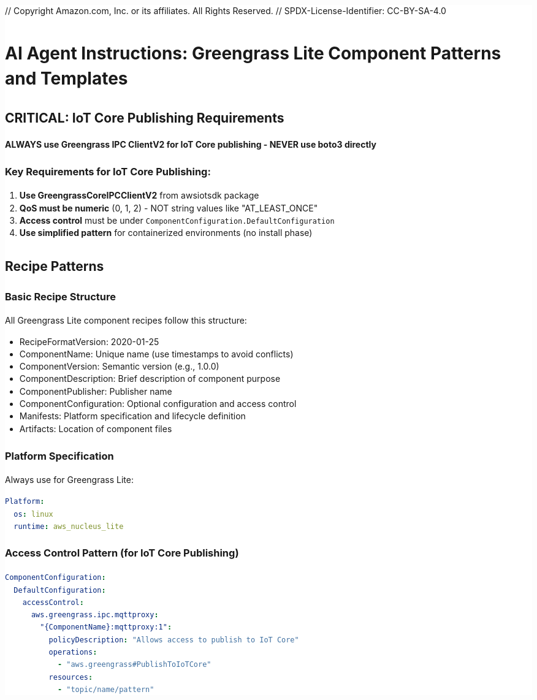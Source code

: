 // Copyright Amazon.com, Inc. or its affiliates. All Rights Reserved.
// SPDX-License-Identifier: CC-BY-SA-4.0

# AI Agent Instructions: Greengrass Lite Component Patterns and Templates

## CRITICAL: IoT Core Publishing Requirements

**ALWAYS use Greengrass IPC ClientV2 for IoT Core publishing - NEVER use boto3 directly**

### Key Requirements for IoT Core Publishing:
1. **Use GreengrassCoreIPCClientV2** from awsiotsdk package
2. **QoS must be numeric** (0, 1, 2) - NOT string values like "AT_LEAST_ONCE"
3. **Access control** must be under `ComponentConfiguration.DefaultConfiguration`
4. **Use simplified pattern** for containerized environments (no install phase)

## Recipe Patterns

### Basic Recipe Structure
All Greengrass Lite component recipes follow this structure:
- RecipeFormatVersion: 2020-01-25
- ComponentName: Unique name (use timestamps to avoid conflicts)
- ComponentVersion: Semantic version (e.g., 1.0.0)
- ComponentDescription: Brief description of component purpose
- ComponentPublisher: Publisher name
- ComponentConfiguration: Optional configuration and access control
- Manifests: Platform specification and lifecycle definition
- Artifacts: Location of component files

### Platform Specification
Always use for Greengrass Lite:
```yaml
Platform:
  os: linux
  runtime: aws_nucleus_lite
```

### Access Control Pattern (for IoT Core Publishing)
```yaml
ComponentConfiguration:
  DefaultConfiguration:
    accessControl:
      aws.greengrass.ipc.mqttproxy:
        "{ComponentName}:mqttproxy:1":
          policyDescription: "Allows access to publish to IoT Core"
          operations:
            - "aws.greengrass#PublishToIoTCore"
          resources:
            - "topic/name/pattern"
```
